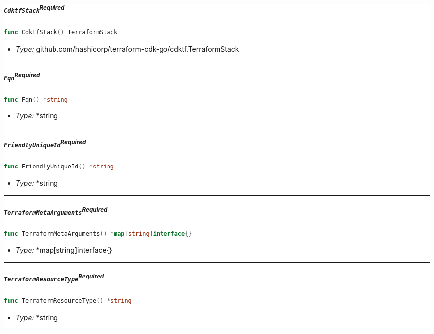 ##### `CdktfStack`<sup>Required</sup> <a name="CdktfStack" id="@cdktf/provider-azurerm.servicebusSubscription.ServicebusSubscription.property.cdktfStack"></a>

```go
func CdktfStack() TerraformStack
```

- *Type:* github.com/hashicorp/terraform-cdk-go/cdktf.TerraformStack

---

##### `Fqn`<sup>Required</sup> <a name="Fqn" id="@cdktf/provider-azurerm.servicebusSubscription.ServicebusSubscription.property.fqn"></a>

```go
func Fqn() *string
```

- *Type:* *string

---

##### `FriendlyUniqueId`<sup>Required</sup> <a name="FriendlyUniqueId" id="@cdktf/provider-azurerm.servicebusSubscription.ServicebusSubscription.property.friendlyUniqueId"></a>

```go
func FriendlyUniqueId() *string
```

- *Type:* *string

---

##### `TerraformMetaArguments`<sup>Required</sup> <a name="TerraformMetaArguments" id="@cdktf/provider-azurerm.servicebusSubscription.ServicebusSubscription.property.terraformMetaArguments"></a>

```go
func TerraformMetaArguments() *map[string]interface{}
```

- *Type:* *map[string]interface{}

---

##### `TerraformResourceType`<sup>Required</sup> <a name="TerraformResourceType" id="@cdktf/provider-azurerm.servicebusSubscription.ServicebusSubscription.property.terraformResourceType"></a>

```go
func TerraformResourceType() *string
```

- *Type:* *string

---